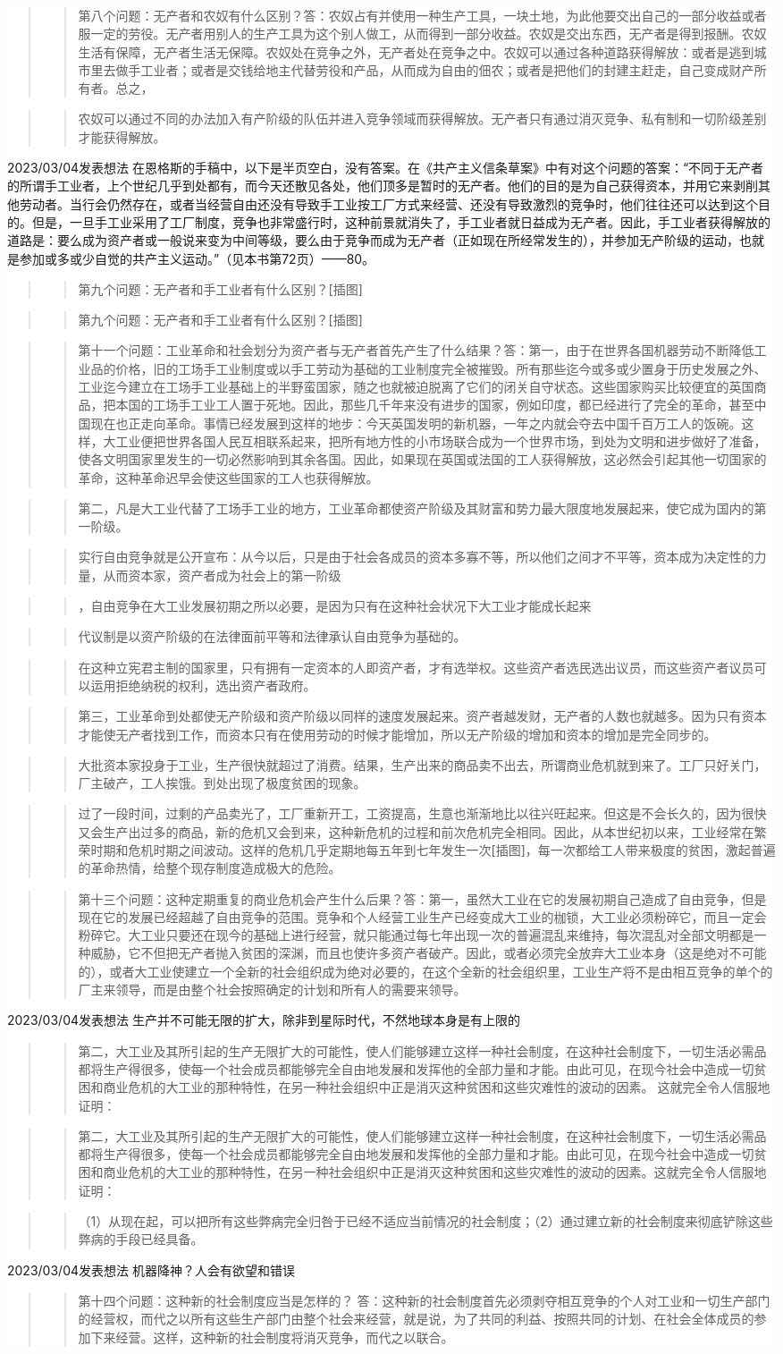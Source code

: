 >> 第八个问题：无产者和农奴有什么区别？答：农奴占有并使用一种生产工具，一块土地，为此他要交出自己的一部分收益或者服一定的劳役。无产者用别人的生产工具为这个别人做工，从而得到一部分收益。农奴是交出东西，无产者是得到报酬。农奴生活有保障，无产者生活无保障。农奴处在竞争之外，无产者处在竞争之中。农奴可以通过各种道路获得解放：或者是逃到城市里去做手工业者；或者是交钱给地主代替劳役和产品，从而成为自由的佃农；或者是把他们的封建主赶走，自己变成财产所有者。总之，

>> 农奴可以通过不同的办法加入有产阶级的队伍并进入竞争领域而获得解放。无产者只有通过消灭竞争、私有制和一切阶级差别才能获得解放。

2023/03/04发表想法
在恩格斯的手稿中，以下是半页空白，没有答案。在《共产主义信条草案》中有对这个问题的答案：“不同于无产者的所谓手工业者，上个世纪几乎到处都有，而今天还散见各处，他们顶多是暂时的无产者。他们的目的是为自己获得资本，并用它来剥削其他劳动者。当行会仍然存在，或者当经营自由还没有导致手工业按工厂方式来经营、还没有导致激烈的竞争时，他们往往还可以达到这个目的。但是，一旦手工业采用了工厂制度，竞争也非常盛行时，这种前景就消失了，手工业者就日益成为无产者。因此，手工业者获得解放的道路是：要么成为资产者或一般说来变为中间等级，要么由于竞争而成为无产者（正如现在所经常发生的），并参加无产阶级的运动，也就是参加或多或少自觉的共产主义运动。”（见本书第72页）——80。
>> 第九个问题：无产者和手工业者有什么区别？[插图]


>> 第九个问题：无产者和手工业者有什么区别？[插图]

>> 第十一个问题：工业革命和社会划分为资产者与无产者首先产生了什么结果？答：第一，由于在世界各国机器劳动不断降低工业品的价格，旧的工场手工业制度或以手工劳动为基础的工业制度完全被摧毁。所有那些迄今或多或少置身于历史发展之外、工业迄今建立在工场手工业基础上的半野蛮国家，随之也就被迫脱离了它们的闭关自守状态。这些国家购买比较便宜的英国商品，把本国的工场手工业工人置于死地。因此，那些几千年来没有进步的国家，例如印度，都已经进行了完全的革命，甚至中国现在也正走向革命。事情已经发展到这样的地步：今天英国发明的新机器，一年之内就会夺去中国千百万工人的饭碗。这样，大工业便把世界各国人民互相联系起来，把所有地方性的小市场联合成为一个世界市场，到处为文明和进步做好了准备，使各文明国家里发生的一切必然影响到其余各国。因此，如果现在英国或法国的工人获得解放，这必然会引起其他一切国家的革命，这种革命迟早会使这些国家的工人也获得解放。

>> 第二，凡是大工业代替了工场手工业的地方，工业革命都使资产阶级及其财富和势力最大限度地发展起来，使它成为国内的第一阶级。

>> 实行自由竞争就是公开宣布：从今以后，只是由于社会各成员的资本多寡不等，所以他们之间才不平等，资本成为决定性的力量，从而资本家，资产者成为社会上的第一阶级

>> ，自由竞争在大工业发展初期之所以必要，是因为只有在这种社会状况下大工业才能成长起来

>> 代议制是以资产阶级的在法律面前平等和法律承认自由竞争为基础的。

>> 在这种立宪君主制的国家里，只有拥有一定资本的人即资产者，才有选举权。这些资产者选民选出议员，而这些资产者议员可以运用拒绝纳税的权利，选出资产者政府。

>> 第三，工业革命到处都使无产阶级和资产阶级以同样的速度发展起来。资产者越发财，无产者的人数也就越多。因为只有资本才能使无产者找到工作，而资本只有在使用劳动的时候才能增加，所以无产阶级的增加和资本的增加是完全同步的。

>> 大批资本家投身于工业，生产很快就超过了消费。结果，生产出来的商品卖不出去，所谓商业危机就到来了。工厂只好关门，厂主破产，工人挨饿。到处出现了极度贫困的现象。

>> 过了一段时间，过剩的产品卖光了，工厂重新开工，工资提高，生意也渐渐地比以往兴旺起来。但这是不会长久的，因为很快又会生产出过多的商品，新的危机又会到来，这种新危机的过程和前次危机完全相同。因此，从本世纪初以来，工业经常在繁荣时期和危机时期之间波动。这样的危机几乎定期地每五年到七年发生一次[插图]，每一次都给工人带来极度的贫困，激起普遍的革命热情，给整个现存制度造成极大的危险。

>> 第十三个问题：这种定期重复的商业危机会产生什么后果？答：第一，虽然大工业在它的发展初期自己造成了自由竞争，但是现在它的发展已经超越了自由竞争的范围。竞争和个人经营工业生产已经变成大工业的枷锁，大工业必须粉碎它，而且一定会粉碎它。大工业只要还在现今的基础上进行经营，就只能通过每七年出现一次的普遍混乱来维持，每次混乱对全部文明都是一种威胁，它不但把无产者抛入贫困的深渊，而且也使许多资产者破产。因此，或者必须完全放弃大工业本身（这是绝对不可能的），或者大工业使建立一个全新的社会组织成为绝对必要的，在这个全新的社会组织里，工业生产将不是由相互竞争的单个的厂主来领导，而是由整个社会按照确定的计划和所有人的需要来领导。

2023/03/04发表想法
生产并不可能无限的扩大，除非到星际时代，不然地球本身是有上限的
>> 第二，大工业及其所引起的生产无限扩大的可能性，使人们能够建立这样一种社会制度，在这种社会制度下，一切生活必需品都将生产得很多，使每一个社会成员都能够完全自由地发展和发挥他的全部力量和才能。由此可见，在现今社会中造成一切贫困和商业危机的大工业的那种特性，在另一种社会组织中正是消灭这种贫困和这些灾难性的波动的因素。
>> 这就完全令人信服地证明：

>> 第二，大工业及其所引起的生产无限扩大的可能性，使人们能够建立这样一种社会制度，在这种社会制度下，一切生活必需品都将生产得很多，使每一个社会成员都能够完全自由地发展和发挥他的全部力量和才能。由此可见，在现今社会中造成一切贫困和商业危机的大工业的那种特性，在另一种社会组织中正是消灭这种贫困和这些灾难性的波动的因素。这就完全令人信服地证明：

>> （1）从现在起，可以把所有这些弊病完全归咎于已经不适应当前情况的社会制度；（2）通过建立新的社会制度来彻底铲除这些弊病的手段已经具备。

2023/03/04发表想法
机器降神？人会有欲望和错误
>> 第十四个问题：这种新的社会制度应当是怎样的？
>> 答：这种新的社会制度首先必须剥夺相互竞争的个人对工业和一切生产部门的经营权，而代之以所有这些生产部门由整个社会来经营，就是说，为了共同的利益、按照共同的计划、在社会全体成员的参加下来经营。这样，这种新的社会制度将消灭竞争，而代之以联合。
